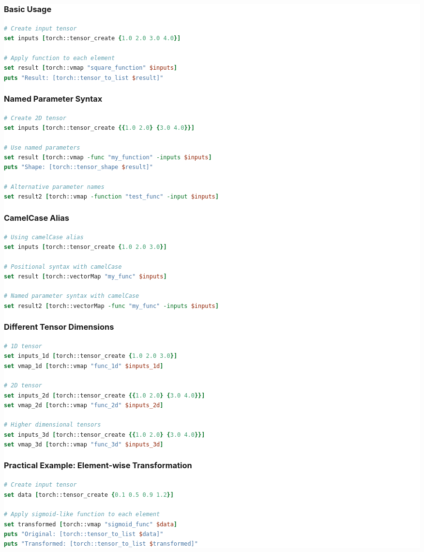 ### Basic Usage
```tcl
# Create input tensor
set inputs [torch::tensor_create {1.0 2.0 3.0 4.0}]

# Apply function to each element
set result [torch::vmap "square_function" $inputs]
puts "Result: [torch::tensor_to_list $result]"
```

### Named Parameter Syntax
```tcl
# Create 2D tensor
set inputs [torch::tensor_create {{1.0 2.0} {3.0 4.0}}]

# Use named parameters
set result [torch::vmap -func "my_function" -inputs $inputs]
puts "Shape: [torch::tensor_shape $result]"

# Alternative parameter names
set result2 [torch::vmap -function "test_func" -input $inputs]
```

### CamelCase Alias
```tcl
# Using camelCase alias
set inputs [torch::tensor_create {1.0 2.0 3.0}]

# Positional syntax with camelCase
set result [torch::vectorMap "my_func" $inputs]

# Named parameter syntax with camelCase
set result2 [torch::vectorMap -func "my_func" -inputs $inputs]
```

### Different Tensor Dimensions
```tcl
# 1D tensor
set inputs_1d [torch::tensor_create {1.0 2.0 3.0}]
set vmap_1d [torch::vmap "func_1d" $inputs_1d]

# 2D tensor
set inputs_2d [torch::tensor_create {{1.0 2.0} {3.0 4.0}}]
set vmap_2d [torch::vmap "func_2d" $inputs_2d]

# Higher dimensional tensors
set inputs_3d [torch::tensor_create {{1.0 2.0} {3.0 4.0}}]
set vmap_3d [torch::vmap "func_3d" $inputs_3d]
```

### Practical Example: Element-wise Transformation
```tcl
# Create input tensor
set data [torch::tensor_create {0.1 0.5 0.9 1.2}]

# Apply sigmoid-like function to each element
set transformed [torch::vmap "sigmoid_func" $data]
puts "Original: [torch::tensor_to_list $data]"
puts "Transformed: [torch::tensor_to_list $transformed]"
```
